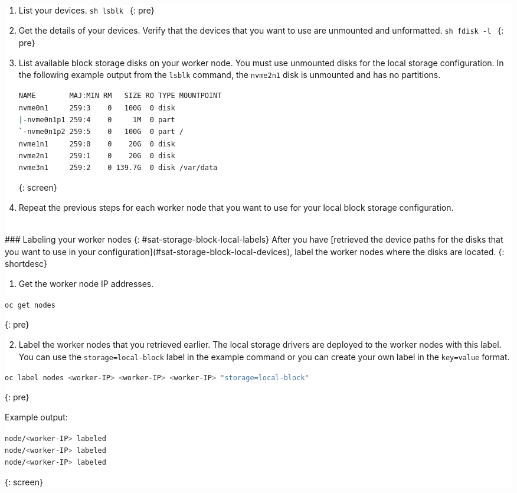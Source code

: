   1. List your devices.
    ```sh
    lsblk
    ```
    {: pre}

  1. Get the details of your devices. Verify that the devices that you want to use are unmounted and unformatted.
    ```sh
    fdisk -l
    ```
    {: pre}


4. List available block storage disks on your worker node. You must use unmounted disks for the local storage configuration. In the following example output from the `lsblk` command, the `nvme2n1` disk is unmounted and has no partitions.
    ```sh
    NAME        MAJ:MIN RM   SIZE RO TYPE MOUNTPOINT
    nvme0n1     259:3    0   100G  0 disk 
    |-nvme0n1p1 259:4    0     1M  0 part 
    `-nvme0n1p2 259:5    0   100G  0 part /
    nvme1n1     259:0    0    20G  0 disk 
    nvme2n1     259:1    0    20G  0 disk 
    nvme3n1     259:2    0 139.7G  0 disk /var/data
    ```
    {: screen}

6. Repeat the previous steps for each worker node that you want to use for your local block storage configuration.  


<br />
### Labeling your worker nodes
{: #sat-storage-block-local-labels}
After you have [retrieved the device paths for the disks that you want to use in your configuration](#sat-storage-block-local-devices), label the worker nodes where the disks are located.
{: shortdesc}

1. Get the worker node IP addresses.
  ```sh
  oc get nodes
  ```
  {: pre}

2. Label the worker nodes that you retrieved earlier. The local storage drivers are deployed to the worker nodes with this label. You can use the `storage=local-block` label in the example command or you can create your own label in the `key=value` format.
  ```sh
  oc label nodes <worker-IP> <worker-IP> <worker-IP> "storage=local-block"
  ```
  {: pre}

  Example output:
  ```sh
  node/<worker-IP> labeled
  node/<worker-IP> labeled
  node/<worker-IP> labeled
  ```
  {: screen}
